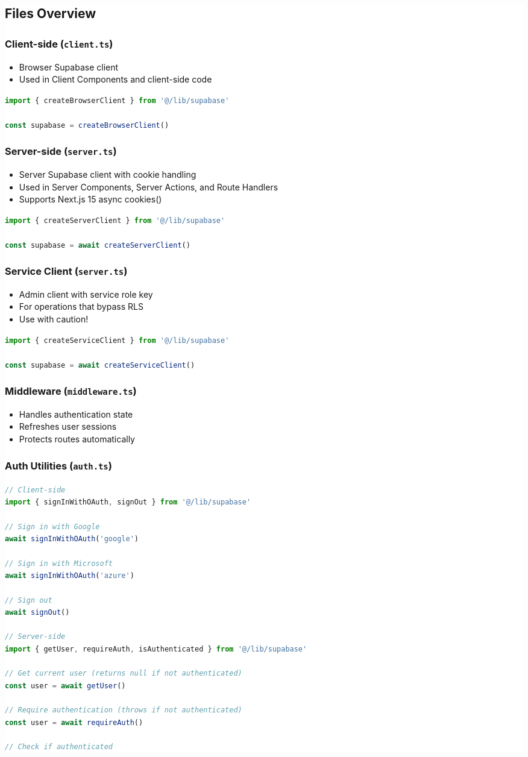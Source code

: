 ## Files Overview

### Client-side (`client.ts`)
- Browser Supabase client
- Used in Client Components and client-side code

```typescript
import { createBrowserClient } from '@/lib/supabase'

const supabase = createBrowserClient()
```

### Server-side (`server.ts`)
- Server Supabase client with cookie handling
- Used in Server Components, Server Actions, and Route Handlers
- Supports Next.js 15 async cookies()

```typescript
import { createServerClient } from '@/lib/supabase'

const supabase = await createServerClient()
```

### Service Client (`server.ts`)
- Admin client with service role key
- For operations that bypass RLS
- Use with caution!

```typescript
import { createServiceClient } from '@/lib/supabase'

const supabase = await createServiceClient()
```

### Middleware (`middleware.ts`)
- Handles authentication state
- Refreshes user sessions
- Protects routes automatically

### Auth Utilities (`auth.ts`)

```typescript
// Client-side
import { signInWithOAuth, signOut } from '@/lib/supabase'

// Sign in with Google
await signInWithOAuth('google')

// Sign in with Microsoft
await signInWithOAuth('azure')

// Sign out
await signOut()

// Server-side
import { getUser, requireAuth, isAuthenticated } from '@/lib/supabase'

// Get current user (returns null if not authenticated)
const user = await getUser()

// Require authentication (throws if not authenticated)
const user = await requireAuth()

// Check if authenticated
```